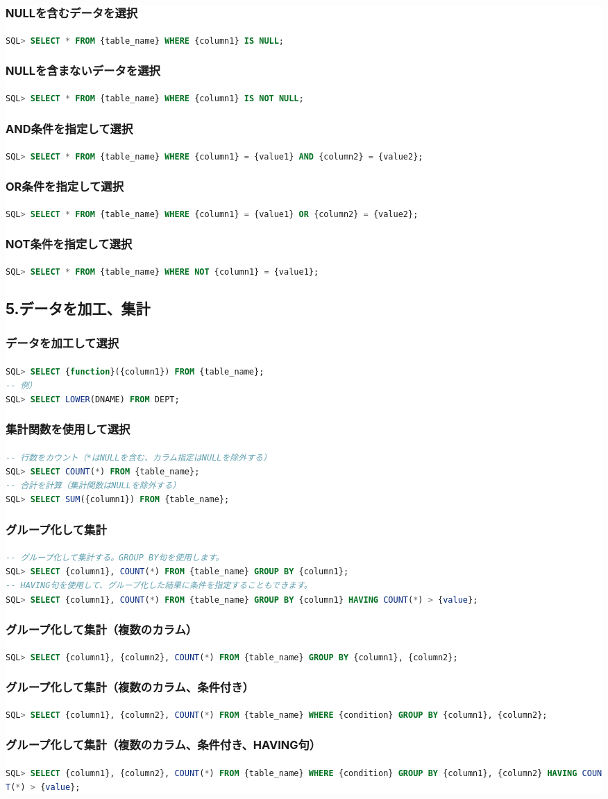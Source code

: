 ### NULLを含むデータを選択
```sql
SQL> SELECT * FROM {table_name} WHERE {column1} IS NULL;
```

### NULLを含まないデータを選択
```sql
SQL> SELECT * FROM {table_name} WHERE {column1} IS NOT NULL;
```

### AND条件を指定して選択
```sql
SQL> SELECT * FROM {table_name} WHERE {column1} = {value1} AND {column2} = {value2};
```

### OR条件を指定して選択
```sql
SQL> SELECT * FROM {table_name} WHERE {column1} = {value1} OR {column2} = {value2};
```

### NOT条件を指定して選択
```sql
SQL> SELECT * FROM {table_name} WHERE NOT {column1} = {value1};
```

## 5.データを加工、集計
### データを加工して選択
```sql
SQL> SELECT {function}({column1}) FROM {table_name};
-- 例）
SQL> SELECT LOWER(DNAME) FROM DEPT;
```
### 集計関数を使用して選択
```sql
-- 行数をカウント（*はNULLを含む、カラム指定はNULLを除外する）
SQL> SELECT COUNT(*) FROM {table_name};
-- 合計を計算（集計関数はNULLを除外する）
SQL> SELECT SUM({column1}) FROM {table_name};
```

### グループ化して集計
```sql
-- グループ化して集計する。GROUP BY句を使用します。
SQL> SELECT {column1}, COUNT(*) FROM {table_name} GROUP BY {column1};
-- HAVING句を使用して、グループ化した結果に条件を指定することもできます。
SQL> SELECT {column1}, COUNT(*) FROM {table_name} GROUP BY {column1} HAVING COUNT(*) > {value};
```
### グループ化して集計（複数のカラム）
```sql
SQL> SELECT {column1}, {column2}, COUNT(*) FROM {table_name} GROUP BY {column1}, {column2};
```
### グループ化して集計（複数のカラム、条件付き）
```sql
SQL> SELECT {column1}, {column2}, COUNT(*) FROM {table_name} WHERE {condition} GROUP BY {column1}, {column2};
```
### グループ化して集計（複数のカラム、条件付き、HAVING句）
```sql
SQL> SELECT {column1}, {column2}, COUNT(*) FROM {table_name} WHERE {condition} GROUP BY {column1}, {column2} HAVING COUNT(*) > {value};
```